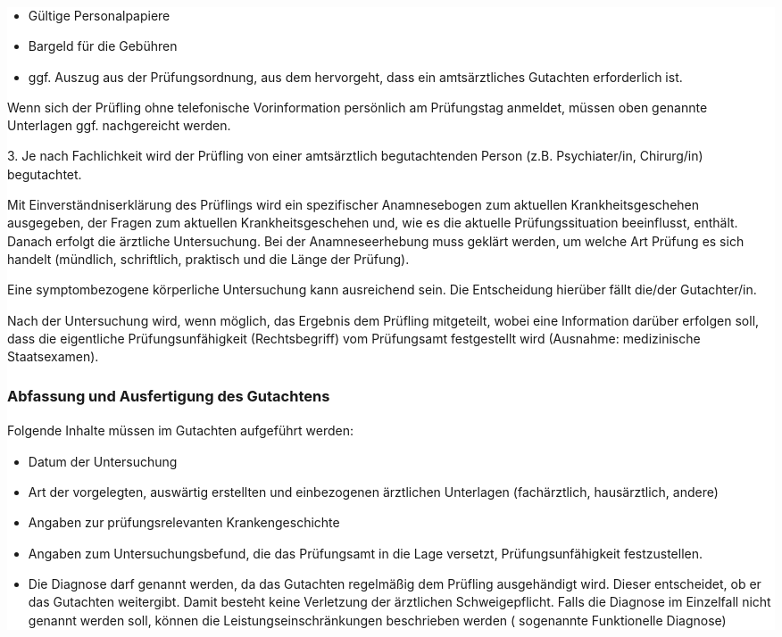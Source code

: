   - Gültige Personalpapiere

  - Bargeld für die Gebühren

  - ggf. Auszug aus der Prüfungsordnung, aus dem hervorgeht, dass ein
    amtsärztliches Gutachten erforderlich ist.

Wenn sich der Prüfling ohne telefonische Vorinformation persönlich am
Prüfungstag anmeldet, müssen oben genannte Unterlagen ggf. nachgereicht
werden.

3\. Je nach Fachlichkeit wird der Prüfling von einer amtsärztlich
begutachtenden Person (z.B. Psychiater/in, Chirurg/in) begutachtet.

Mit Einverständniserklärung des Prüflings wird ein spezifischer
Anamnesebogen zum aktuellen Krankheitsgeschehen ausgegeben, der Fragen
zum aktuellen Krankheitsgeschehen und, wie es die aktuelle
Prüfungssituation beeinflusst, enthält. Danach erfolgt die ärztliche
Untersuchung. Bei der Anamneseerhebung muss geklärt werden, um welche
Art Prüfung es sich handelt (mündlich, schriftlich, praktisch und die
Länge der Prüfung).

Eine symptombezogene körperliche Untersuchung kann ausreichend sein. Die
Entscheidung hierüber fällt die/der Gutachter/in.

Nach der Untersuchung wird, wenn möglich, das Ergebnis dem Prüfling
mitgeteilt, wobei eine Information darüber erfolgen soll, dass die
eigentliche Prüfungsunfähigkeit (Rechtsbegriff) vom Prüfungsamt
festgestellt wird (Ausnahme: medizinische Staatsexamen).

### Abfassung und Ausfertigung des Gutachtens

Folgende Inhalte müssen im Gutachten aufgeführt werden:

  - Datum der Untersuchung

  - Art der vorgelegten, auswärtig erstellten und einbezogenen
    ärztlichen
    Unterlagen<span class="approved-insertion" data-user="20" data-username="ptinnemann" data-date="26165740">
    </span>(fachärztlich, hausärztlich, andere)

  - Angaben zur prüfungsrelevanten Krankengeschichte

  - Angaben zum Untersuchungsbefund, die das Prüfungsamt in die Lage
    versetzt,<span class="approved-insertion" data-user="20" data-username="ptinnemann" data-date="26165740">
    </span>Prüfungsunfähigkeit festzustellen.

  - Die Diagnose darf genannt werden, da das Gutachten regelmäßig dem
    Prüfling<span class="approved-insertion" data-user="20" data-username="ptinnemann" data-date="26165740">
    </span>ausgehändigt wird. Dieser entscheidet, ob er das Gutachten
    weitergibt. Damit besteht keine Verletzung der ärztlichen
    Schweigepflicht. Falls die Diagnose im Einzelfall nicht genannt
    werden soll, können die Leistungseinschränkungen beschrieben werden
    ( sogenannte Funktionelle Diagnose)
